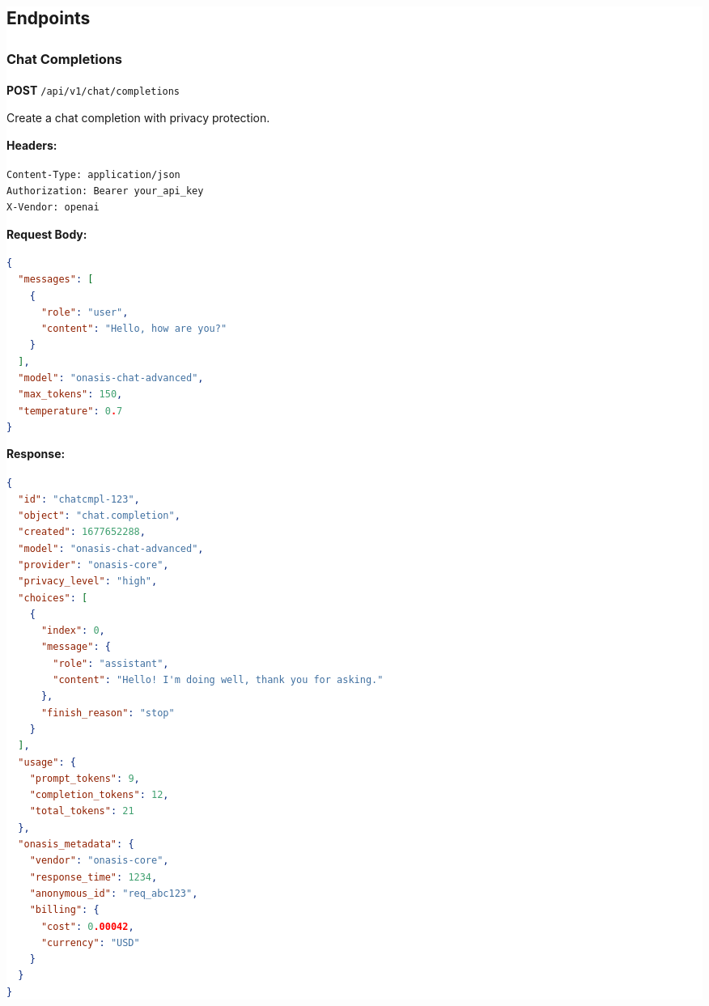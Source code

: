 ## Endpoints

### Chat Completions
**POST** `/api/v1/chat/completions`

Create a chat completion with privacy protection.

**Headers:**
```
Content-Type: application/json
Authorization: Bearer your_api_key
X-Vendor: openai
```

**Request Body:**
```json
{
  "messages": [
    {
      "role": "user",
      "content": "Hello, how are you?"
    }
  ],
  "model": "onasis-chat-advanced",
  "max_tokens": 150,
  "temperature": 0.7
}
```

**Response:**
```json
{
  "id": "chatcmpl-123",
  "object": "chat.completion",
  "created": 1677652288,
  "model": "onasis-chat-advanced",
  "provider": "onasis-core",
  "privacy_level": "high",
  "choices": [
    {
      "index": 0,
      "message": {
        "role": "assistant",
        "content": "Hello! I'm doing well, thank you for asking."
      },
      "finish_reason": "stop"
    }
  ],
  "usage": {
    "prompt_tokens": 9,
    "completion_tokens": 12,
    "total_tokens": 21
  },
  "onasis_metadata": {
    "vendor": "onasis-core",
    "response_time": 1234,
    "anonymous_id": "req_abc123",
    "billing": {
      "cost": 0.00042,
      "currency": "USD"
    }
  }
}
```
